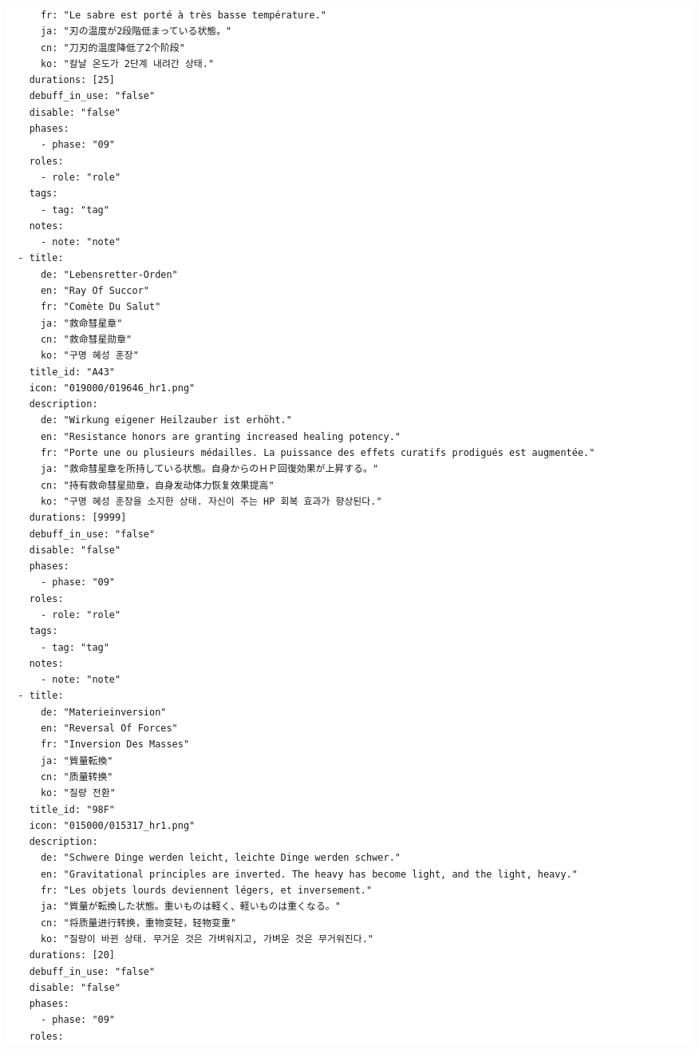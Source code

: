           fr: "Le sabre est porté à très basse température."
          ja: "刃の温度が2段階低まっている状態。"
          cn: "刀刃的温度降低了2个阶段"
          ko: "칼날 온도가 2단계 내려간 상태."
        durations: [25]
        debuff_in_use: "false"
        disable: "false"
        phases:
          - phase: "09"
        roles:
          - role: "role"
        tags:
          - tag: "tag"
        notes:
          - note: "note"
      - title:
          de: "Lebensretter-Orden"
          en: "Ray Of Succor"
          fr: "Comète Du Salut"
          ja: "救命彗星章"
          cn: "救命彗星勋章"
          ko: "구명 혜성 훈장"
        title_id: "A43"
        icon: "019000/019646_hr1.png"
        description:
          de: "Wirkung eigener Heilzauber ist erhöht."
          en: "Resistance honors are granting increased healing potency."
          fr: "Porte une ou plusieurs médailles. La puissance des effets curatifs prodigués est augmentée."
          ja: "救命彗星章を所持している状態。自身からのＨＰ回復効果が上昇する。"
          cn: "持有救命彗星勋章，自身发动体力恢复效果提高"
          ko: "구명 혜성 훈장을 소지한 상태. 자신이 주는 HP 회복 효과가 향상된다."
        durations: [9999]
        debuff_in_use: "false"
        disable: "false"
        phases:
          - phase: "09"
        roles:
          - role: "role"
        tags:
          - tag: "tag"
        notes:
          - note: "note"
      - title:
          de: "Materieinversion"
          en: "Reversal Of Forces"
          fr: "Inversion Des Masses"
          ja: "質量転換"
          cn: "质量转换"
          ko: "질량 전환"
        title_id: "98F"
        icon: "015000/015317_hr1.png"
        description:
          de: "Schwere Dinge werden leicht, leichte Dinge werden schwer."
          en: "Gravitational principles are inverted. The heavy has become light, and the light, heavy."
          fr: "Les objets lourds deviennent légers, et inversement."
          ja: "質量が転換した状態。重いものは軽く、軽いものは重くなる。"
          cn: "将质量进行转换，重物变轻，轻物变重"
          ko: "질량이 바뀐 상태. 무거운 것은 가벼워지고, 가벼운 것은 무거워진다."
        durations: [20]
        debuff_in_use: "false"
        disable: "false"
        phases:
          - phase: "09"
        roles: